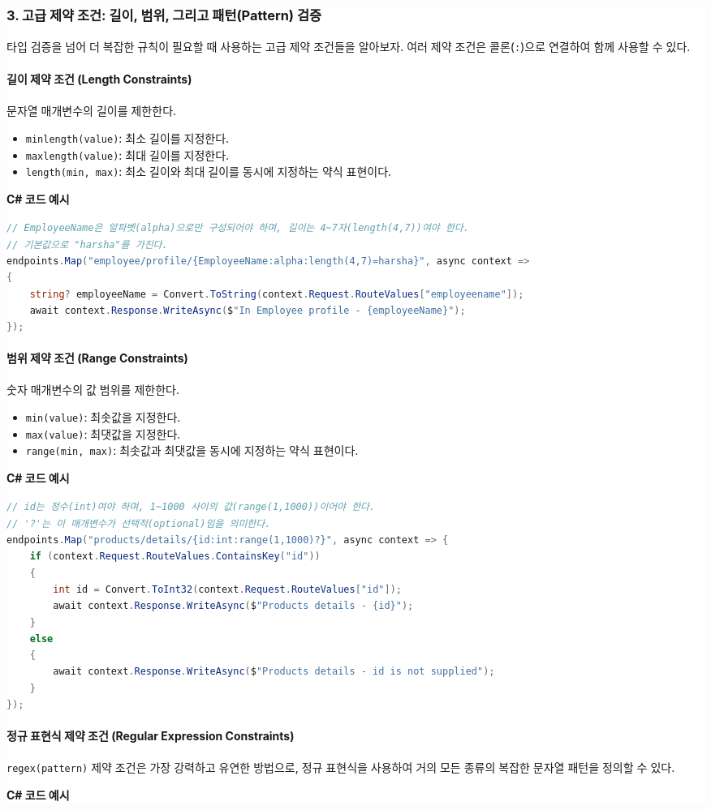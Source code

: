 ### 3. 고급 제약 조건: 길이, 범위, 그리고 패턴(Pattern) 검증

타입 검증을 넘어 더 복잡한 규칙이 필요할 때 사용하는 고급 제약 조건들을 알아보자. 여러 제약 조건은 콜론(`:`)으로 연결하여 함께 사용할 수 있다.

#### 길이 제약 조건 (Length Constraints)

문자열 매개변수의 길이를 제한한다.

- `minlength(value)`: 최소 길이를 지정한다.
- `maxlength(value)`: 최대 길이를 지정한다.
- `length(min, max)`: 최소 길이와 최대 길이를 동시에 지정하는 약식 표현이다.
    

**C# 코드 예시**

```csharp
// EmployeeName은 알파벳(alpha)으로만 구성되어야 하며, 길이는 4~7자(length(4,7))여야 한다.
// 기본값으로 "harsha"를 가진다.
endpoints.Map("employee/profile/{EmployeeName:alpha:length(4,7)=harsha}", async context =>
{
    string? employeeName = Convert.ToString(context.Request.RouteValues["employeename"]);
    await context.Response.WriteAsync($"In Employee profile - {employeeName}");
});
```

#### 범위 제약 조건 (Range Constraints)

숫자 매개변수의 값 범위를 제한한다.

- `min(value)`: 최솟값을 지정한다.
- `max(value)`: 최댓값을 지정한다.
- `range(min, max)`: 최솟값과 최댓값을 동시에 지정하는 약식 표현이다.
    

**C# 코드 예시**

```csharp
// id는 정수(int)여야 하며, 1~1000 사이의 값(range(1,1000))이어야 한다.
// '?'는 이 매개변수가 선택적(optional)임을 의미한다.
endpoints.Map("products/details/{id:int:range(1,1000)?}", async context => {
    if (context.Request.RouteValues.ContainsKey("id"))
    {
        int id = Convert.ToInt32(context.Request.RouteValues["id"]);
        await context.Response.WriteAsync($"Products details - {id}");
    }
    else
    {
        await context.Response.WriteAsync($"Products details - id is not supplied");
    }
});
```

#### 정규 표현식 제약 조건 (Regular Expression Constraints)

`regex(pattern)` 제약 조건은 가장 강력하고 유연한 방법으로, 정규 표현식을 사용하여 거의 모든 종류의 복잡한 문자열 패턴을 정의할 수 있다.

**C# 코드 예시**
